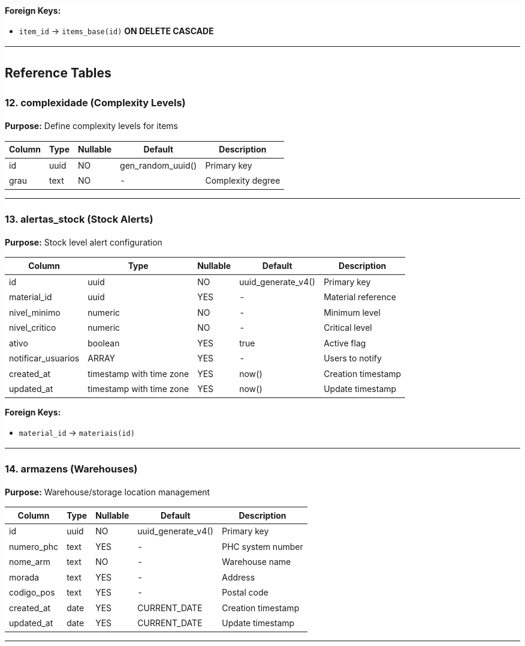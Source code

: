 **Foreign Keys:**
- `item_id` → `items_base(id)` **ON DELETE CASCADE**

---

## Reference Tables

### 12. complexidade (Complexity Levels)
**Purpose:** Define complexity levels for items

| Column | Type | Nullable | Default | Description |
|--------|------|----------|---------|-------------|
| id | uuid | NO | gen_random_uuid() | Primary key |
| grau | text | NO | - | Complexity degree |

---

### 13. alertas_stock (Stock Alerts)
**Purpose:** Stock level alert configuration

| Column | Type | Nullable | Default | Description |
|--------|------|----------|---------|-------------|
| id | uuid | NO | uuid_generate_v4() | Primary key |
| material_id | uuid | YES | - | Material reference |
| nivel_minimo | numeric | NO | - | Minimum level |
| nivel_critico | numeric | NO | - | Critical level |
| ativo | boolean | YES | true | Active flag |
| notificar_usuarios | ARRAY | YES | - | Users to notify |
| created_at | timestamp with time zone | YES | now() | Creation timestamp |
| updated_at | timestamp with time zone | YES | now() | Update timestamp |

**Foreign Keys:**
- `material_id` → `materiais(id)`

---

### 14. armazens (Warehouses)
**Purpose:** Warehouse/storage location management

| Column | Type | Nullable | Default | Description |
|--------|------|----------|---------|-------------|
| id | uuid | NO | uuid_generate_v4() | Primary key |
| numero_phc | text | YES | - | PHC system number |
| nome_arm | text | NO | - | Warehouse name |
| morada | text | YES | - | Address |
| codigo_pos | text | YES | - | Postal code |
| created_at | date | YES | CURRENT_DATE | Creation timestamp |
| updated_at | date | YES | CURRENT_DATE | Update timestamp |

---